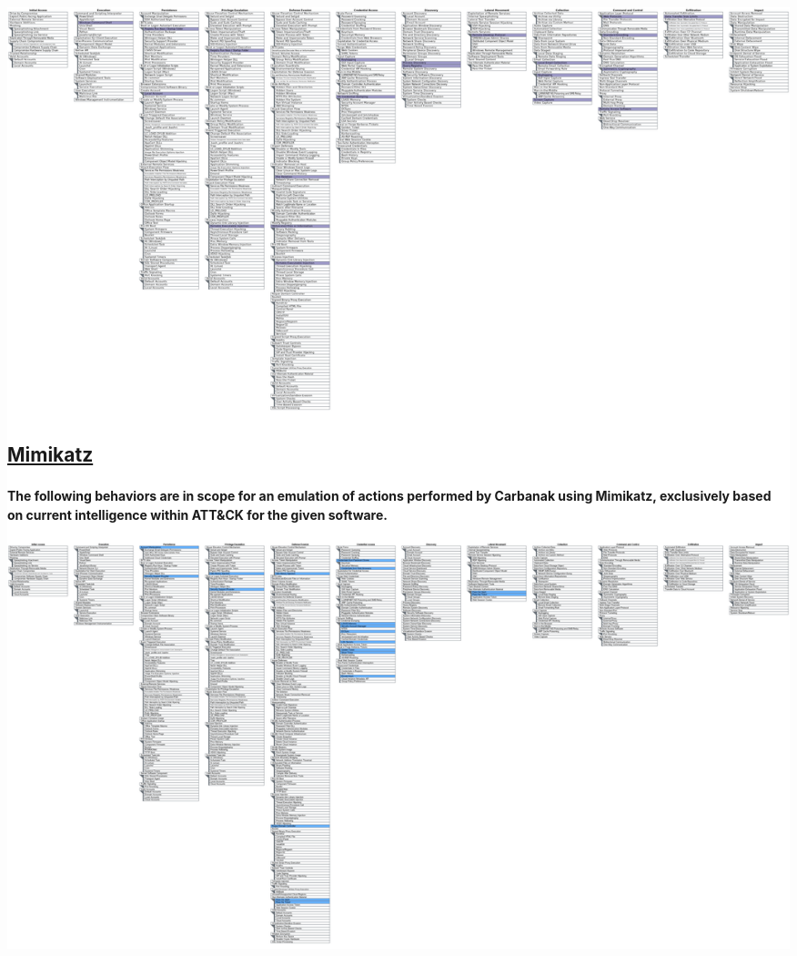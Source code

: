 ![/Attack_Layers/Carbanak_S0030.png](/carbanak/Attack_Layers/Carbanak_S0030.png)

## [Mimikatz](https://mitre-attack.github.io/attack-navigator//#layerURL=https%3A%2F%2Fattack.mitre.org%2Fsoftware%2FS0002%2FS0002-enterprise-layer.json)

#### The following behaviors are in scope for an emulation of actions performed by Carbanak using Mimikatz, exclusively based on current intelligence within ATT&CK for the given software.

![/Attack_Layers/Mimikatz_S0002.png](/carbanak/Attack_Layers/Mimikatz_S0002.png)
